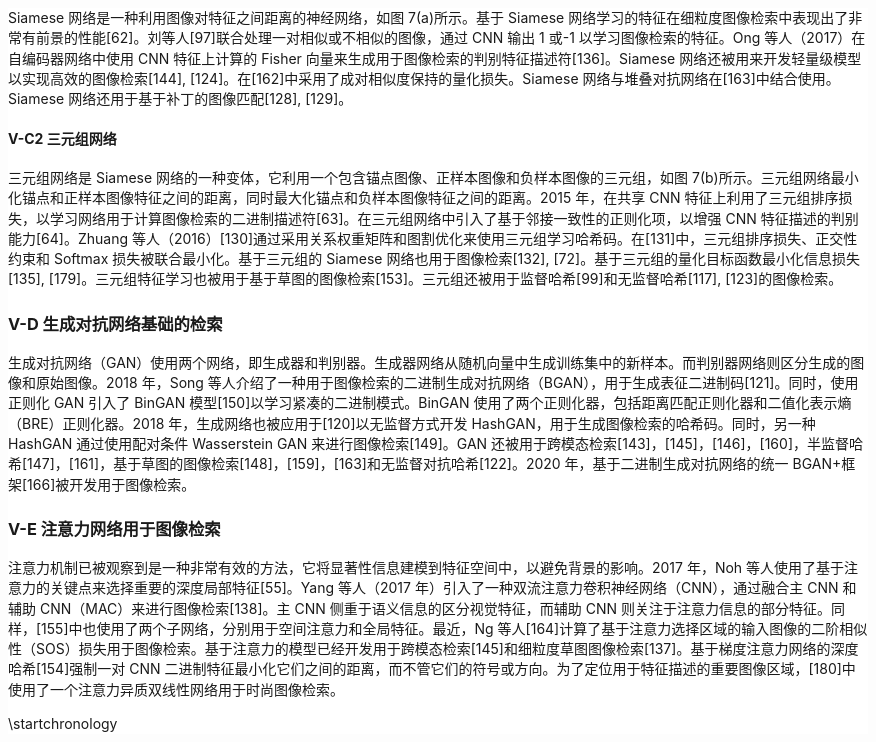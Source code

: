 Siamese 网络是一种利用图像对特征之间距离的神经网络，如图 7(a)所示。基于 Siamese 网络学习的特征在细粒度图像检索中表现出了非常有前景的性能[62]。刘等人[97]联合处理一对相似或不相似的图像，通过 CNN 输出 1 或-1 以学习图像检索的特征。Ong 等人（2017）在自编码器网络中使用 CNN 特征上计算的 Fisher 向量来生成用于图像检索的判别特征描述符[136]。Siamese 网络还被用来开发轻量级模型以实现高效的图像检索[144], [124]。在[162]中采用了成对相似度保持的量化损失。Siamese 网络与堆叠对抗网络在[163]中结合使用。Siamese 网络还用于基于补丁的图像匹配[128], [129]。

#### V-C2 三元组网络

三元组网络是 Siamese 网络的一种变体，它利用一个包含锚点图像、正样本图像和负样本图像的三元组，如图 7(b)所示。三元组网络最小化锚点和正样本图像特征之间的距离，同时最大化锚点和负样本图像特征之间的距离。2015 年，在共享 CNN 特征上利用了三元组排序损失，以学习网络用于计算图像检索的二进制描述符[63]。在三元组网络中引入了基于邻接一致性的正则化项，以增强 CNN 特征描述的判别能力[64]。Zhuang 等人（2016）[130]通过采用关系权重矩阵和图割优化来使用三元组学习哈希码。在[131]中，三元组排序损失、正交性约束和 Softmax 损失被联合最小化。基于三元组的 Siamese 网络也用于图像检索[132], [72]。基于三元组的量化目标函数最小化信息损失[135], [179]。三元组特征学习也被用于基于草图的图像检索[153]。三元组还被用于监督哈希[99]和无监督哈希[117], [123]的图像检索。

### V-D 生成对抗网络基础的检索

生成对抗网络（GAN）使用两个网络，即生成器和判别器。生成器网络从随机向量中生成训练集中的新样本。而判别器网络则区分生成的图像和原始图像。2018 年，Song 等人介绍了一种用于图像检索的二进制生成对抗网络（BGAN），用于生成表征二进制码[121]。同时，使用正则化 GAN 引入了 BinGAN 模型[150]以学习紧凑的二进制模式。BinGAN 使用了两个正则化器，包括距离匹配正则化器和二值化表示熵（BRE）正则化器。2018 年，生成网络也被应用于[120]以无监督方式开发 HashGAN，用于生成图像检索的哈希码。同时，另一种 HashGAN 通过使用配对条件 Wasserstein GAN 来进行图像检索[149]。GAN 还被用于跨模态检索[143]，[145]，[146]，[160]，半监督哈希[147]，[161]，基于草图的图像检索[148]，[159]，[163]和无监督对抗哈希[122]。2020 年，基于二进制生成对抗网络的统一 BGAN+框架[166]被开发用于图像检索。

### V-E 注意力网络用于图像检索

注意力机制已被观察到是一种非常有效的方法，它将显著性信息建模到特征空间中，以避免背景的影响。2017 年，Noh 等人使用了基于注意力的关键点来选择重要的深度局部特征[55]。Yang 等人（2017 年）引入了一种双流注意力卷积神经网络（CNN），通过融合主 CNN 和辅助 CNN（MAC）来进行图像检索[138]。主 CNN 侧重于语义信息的区分视觉特征，而辅助 CNN 则关注于注意力信息的部分特征。同样，[155]中也使用了两个子网络，分别用于空间注意力和全局特征。最近，Ng 等人[164]计算了基于注意力选择区域的输入图像的二阶相似性（SOS）损失用于图像检索。基于注意力的模型已经开发用于跨模态检索[145]和细粒度草图图像检索[137]。基于梯度注意力网络的深度哈希[154]强制一对 CNN 二进制特征最小化它们之间的距离，而不管它们的符号或方向。为了定位用于特征描述的重要图像区域，[180]中使用了一个注意力异质双线性网络用于时尚图像检索。

\startchronology
